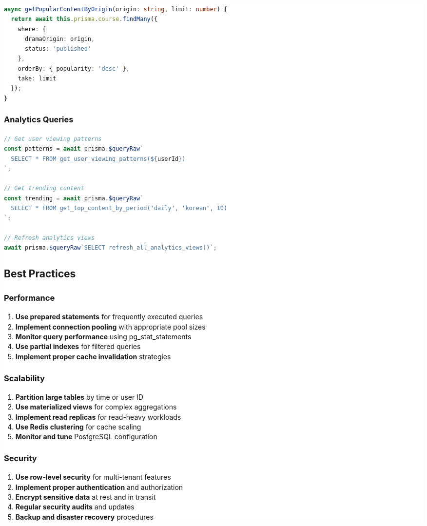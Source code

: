 ```typescript
async getPopularContentByOrigin(origin: string, limit: number) {
  return await this.prisma.course.findMany({
    where: { 
      dramaOrigin: origin,
      status: 'published' 
    },
    orderBy: { popularity: 'desc' },
    take: limit
  });
}
```

### Analytics Queries
```typescript
// Get user viewing patterns
const patterns = await prisma.$queryRaw`
  SELECT * FROM get_user_viewing_patterns(${userId})
`;

// Get trending content
const trending = await prisma.$queryRaw`
  SELECT * FROM get_top_content_by_period('daily', 'korean', 10)
`;

// Refresh analytics views
await prisma.$queryRaw`SELECT refresh_all_analytics_views()`;
```

## Best Practices

### Performance
1. **Use prepared statements** for frequently executed queries
2. **Implement connection pooling** with appropriate pool sizes
3. **Monitor query performance** using pg_stat_statements
4. **Use partial indexes** for filtered queries
5. **Implement proper cache invalidation** strategies

### Scalability
1. **Partition large tables** by time or user ID
2. **Use materialized views** for complex aggregations
3. **Implement read replicas** for read-heavy workloads
4. **Use Redis clustering** for cache scaling
5. **Monitor and tune** PostgreSQL configuration

### Security
1. **Use row-level security** for multi-tenant features
2. **Implement proper authentication** and authorization
3. **Encrypt sensitive data** at rest and in transit
4. **Regular security audits** and updates
5. **Backup and disaster recovery** procedures
